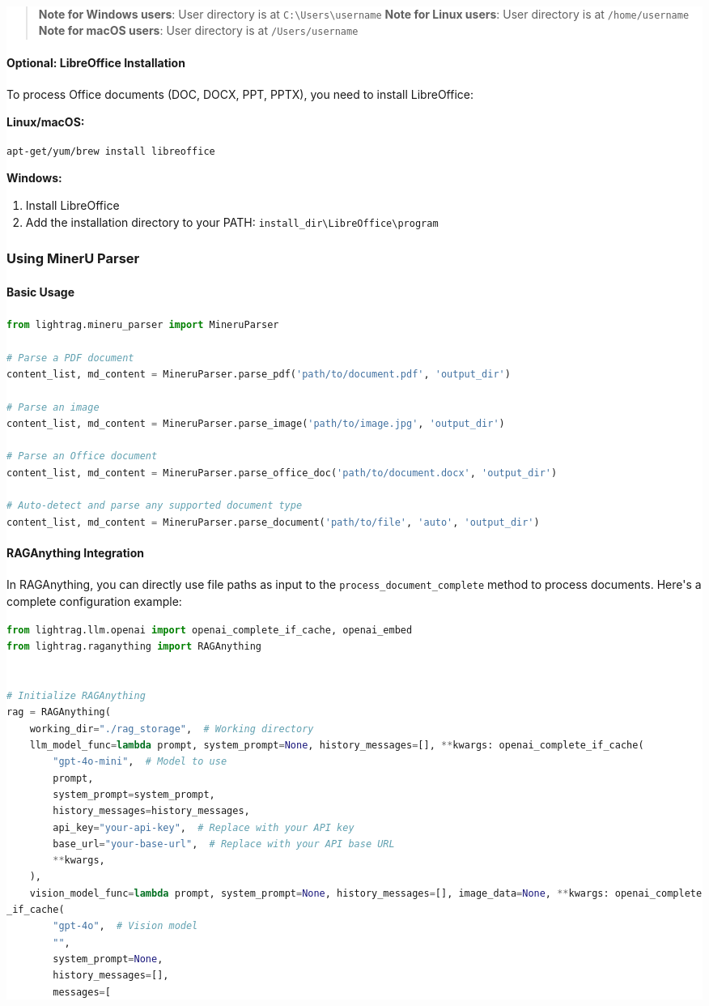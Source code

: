 > **Note for Windows users**: User directory is at `C:\Users\username`
> **Note for Linux users**: User directory is at `/home/username`
> **Note for macOS users**: User directory is at `/Users/username`

#### Optional: LibreOffice Installation

To process Office documents (DOC, DOCX, PPT, PPTX), you need to install LibreOffice:

**Linux/macOS:**
```bash
apt-get/yum/brew install libreoffice
```

**Windows:**
1. Install LibreOffice
2. Add the installation directory to your PATH: `install_dir\LibreOffice\program`

### Using MinerU Parser

#### Basic Usage

```python
from lightrag.mineru_parser import MineruParser

# Parse a PDF document
content_list, md_content = MineruParser.parse_pdf('path/to/document.pdf', 'output_dir')

# Parse an image
content_list, md_content = MineruParser.parse_image('path/to/image.jpg', 'output_dir')

# Parse an Office document
content_list, md_content = MineruParser.parse_office_doc('path/to/document.docx', 'output_dir')

# Auto-detect and parse any supported document type
content_list, md_content = MineruParser.parse_document('path/to/file', 'auto', 'output_dir')
```

#### RAGAnything Integration

In RAGAnything, you can directly use file paths as input to the `process_document_complete` method to process documents. Here's a complete configuration example:

```python
from lightrag.llm.openai import openai_complete_if_cache, openai_embed
from lightrag.raganything import RAGAnything


# Initialize RAGAnything
rag = RAGAnything(
    working_dir="./rag_storage",  # Working directory
    llm_model_func=lambda prompt, system_prompt=None, history_messages=[], **kwargs: openai_complete_if_cache(
        "gpt-4o-mini",  # Model to use
        prompt,
        system_prompt=system_prompt,
        history_messages=history_messages,
        api_key="your-api-key",  # Replace with your API key
        base_url="your-base-url",  # Replace with your API base URL
        **kwargs,
    ),
    vision_model_func=lambda prompt, system_prompt=None, history_messages=[], image_data=None, **kwargs: openai_complete_if_cache(
        "gpt-4o",  # Vision model
        "",
        system_prompt=None,
        history_messages=[],
        messages=[
```